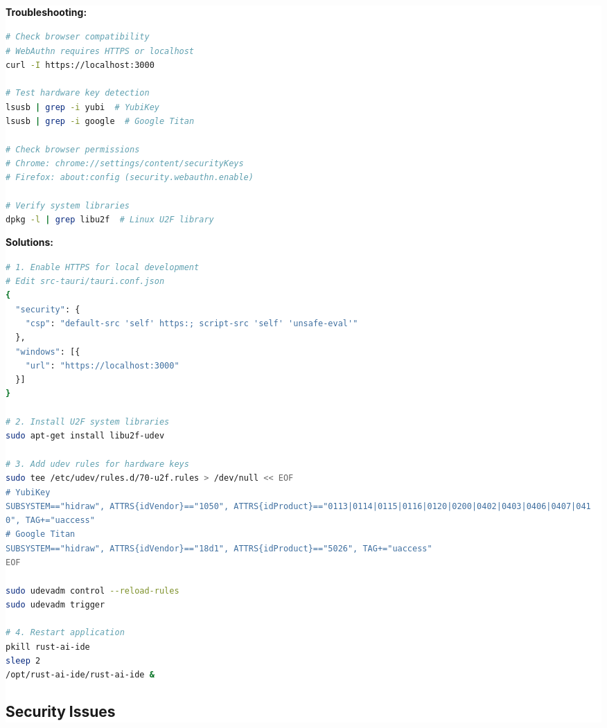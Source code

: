**Troubleshooting:**
```bash
# Check browser compatibility
# WebAuthn requires HTTPS or localhost
curl -I https://localhost:3000

# Test hardware key detection
lsusb | grep -i yubi  # YubiKey
lsusb | grep -i google  # Google Titan

# Check browser permissions
# Chrome: chrome://settings/content/securityKeys
# Firefox: about:config (security.webauthn.enable)

# Verify system libraries
dpkg -l | grep libu2f  # Linux U2F library
```

**Solutions:**
```bash
# 1. Enable HTTPS for local development
# Edit src-tauri/tauri.conf.json
{
  "security": {
    "csp": "default-src 'self' https:; script-src 'self' 'unsafe-eval'"
  },
  "windows": [{
    "url": "https://localhost:3000"
  }]
}

# 2. Install U2F system libraries
sudo apt-get install libu2f-udev

# 3. Add udev rules for hardware keys
sudo tee /etc/udev/rules.d/70-u2f.rules > /dev/null << EOF
# YubiKey
SUBSYSTEM=="hidraw", ATTRS{idVendor}=="1050", ATTRS{idProduct}=="0113|0114|0115|0116|0120|0200|0402|0403|0406|0407|0410", TAG+="uaccess"
# Google Titan
SUBSYSTEM=="hidraw", ATTRS{idVendor}=="18d1", ATTRS{idProduct}=="5026", TAG+="uaccess"
EOF

sudo udevadm control --reload-rules
sudo udevadm trigger

# 4. Restart application
pkill rust-ai-ide
sleep 2
/opt/rust-ai-ide/rust-ai-ide &
```

## Security Issues
